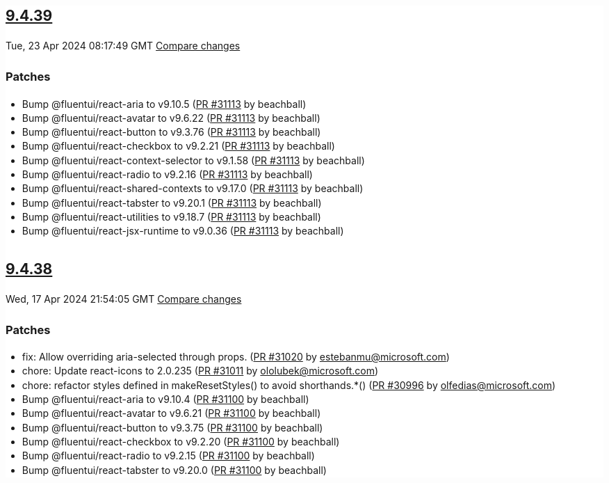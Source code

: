 ## [9.4.39](https://github.com/microsoft/fluentui/tree/@fluentui/react-tree_v9.4.39)

Tue, 23 Apr 2024 08:17:49 GMT
[Compare changes](https://github.com/microsoft/fluentui/compare/@fluentui/react-tree_v9.4.38..@fluentui/react-tree_v9.4.39)

### Patches

- Bump @fluentui/react-aria to v9.10.5 ([PR #31113](https://github.com/microsoft/fluentui/pull/31113) by beachball)
- Bump @fluentui/react-avatar to v9.6.22 ([PR #31113](https://github.com/microsoft/fluentui/pull/31113) by beachball)
- Bump @fluentui/react-button to v9.3.76 ([PR #31113](https://github.com/microsoft/fluentui/pull/31113) by beachball)
- Bump @fluentui/react-checkbox to v9.2.21 ([PR #31113](https://github.com/microsoft/fluentui/pull/31113) by beachball)
- Bump @fluentui/react-context-selector to v9.1.58 ([PR #31113](https://github.com/microsoft/fluentui/pull/31113) by beachball)
- Bump @fluentui/react-radio to v9.2.16 ([PR #31113](https://github.com/microsoft/fluentui/pull/31113) by beachball)
- Bump @fluentui/react-shared-contexts to v9.17.0 ([PR #31113](https://github.com/microsoft/fluentui/pull/31113) by beachball)
- Bump @fluentui/react-tabster to v9.20.1 ([PR #31113](https://github.com/microsoft/fluentui/pull/31113) by beachball)
- Bump @fluentui/react-utilities to v9.18.7 ([PR #31113](https://github.com/microsoft/fluentui/pull/31113) by beachball)
- Bump @fluentui/react-jsx-runtime to v9.0.36 ([PR #31113](https://github.com/microsoft/fluentui/pull/31113) by beachball)

## [9.4.38](https://github.com/microsoft/fluentui/tree/@fluentui/react-tree_v9.4.38)

Wed, 17 Apr 2024 21:54:05 GMT
[Compare changes](https://github.com/microsoft/fluentui/compare/@fluentui/react-tree_v9.4.37..@fluentui/react-tree_v9.4.38)

### Patches

- fix: Allow overriding aria-selected through props. ([PR #31020](https://github.com/microsoft/fluentui/pull/31020) by estebanmu@microsoft.com)
- chore: Update react-icons to 2.0.235 ([PR #31011](https://github.com/microsoft/fluentui/pull/31011) by ololubek@microsoft.com)
- chore: refactor styles defined in makeResetStyles() to avoid shorthands.\*() ([PR #30996](https://github.com/microsoft/fluentui/pull/30996) by olfedias@microsoft.com)
- Bump @fluentui/react-aria to v9.10.4 ([PR #31100](https://github.com/microsoft/fluentui/pull/31100) by beachball)
- Bump @fluentui/react-avatar to v9.6.21 ([PR #31100](https://github.com/microsoft/fluentui/pull/31100) by beachball)
- Bump @fluentui/react-button to v9.3.75 ([PR #31100](https://github.com/microsoft/fluentui/pull/31100) by beachball)
- Bump @fluentui/react-checkbox to v9.2.20 ([PR #31100](https://github.com/microsoft/fluentui/pull/31100) by beachball)
- Bump @fluentui/react-radio to v9.2.15 ([PR #31100](https://github.com/microsoft/fluentui/pull/31100) by beachball)
- Bump @fluentui/react-tabster to v9.20.0 ([PR #31100](https://github.com/microsoft/fluentui/pull/31100) by beachball)

